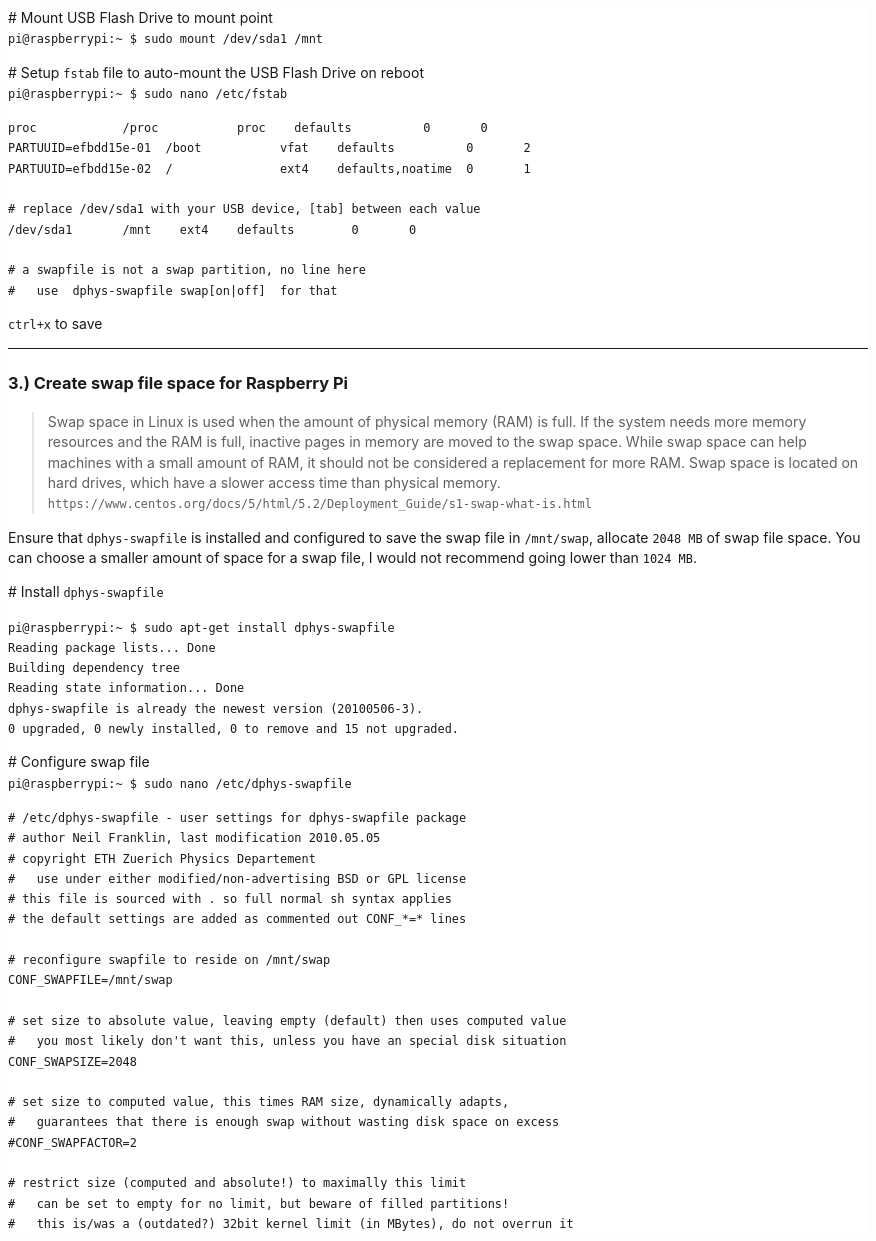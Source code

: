 \# Mount USB Flash Drive to mount point   
`pi@raspberrypi:~ $ sudo mount /dev/sda1 /mnt`  

\# Setup `fstab` file to auto-mount the USB Flash Drive on reboot  
`pi@raspberrypi:~ $ sudo nano /etc/fstab` 
```
proc            /proc           proc    defaults          0       0
PARTUUID=efbdd15e-01  /boot           vfat    defaults          0       2
PARTUUID=efbdd15e-02  /               ext4    defaults,noatime  0       1

# replace /dev/sda1 with your USB device, [tab] between each value
/dev/sda1       /mnt    ext4    defaults        0       0

# a swapfile is not a swap partition, no line here
#   use  dphys-swapfile swap[on|off]  for that
```
`ctrl+x` to save

-----------------------------------

### 3.) Create swap file space for Raspberry Pi

>Swap space in Linux is used when the amount of physical memory (RAM) is full. If the system needs more memory resources and the RAM is full, inactive pages in memory are moved to the swap space. While swap space can help machines with a small amount of RAM, it should not be considered a replacement for more RAM. Swap space is located on hard drives, which have a slower access time than physical memory.  
`https://www.centos.org/docs/5/html/5.2/Deployment_Guide/s1-swap-what-is.html`

Ensure that `dphys-swapfile` is installed and configured to save the swap file in `/mnt/swap`, allocate `2048 MB` of swap file space. You can choose a smaller amount of space for a swap file, I would not recommend going lower than `1024 MB`.  

\# Install `dphys-swapfile` 
```
pi@raspberrypi:~ $ sudo apt-get install dphys-swapfile
Reading package lists... Done
Building dependency tree
Reading state information... Done
dphys-swapfile is already the newest version (20100506-3).
0 upgraded, 0 newly installed, 0 to remove and 15 not upgraded.
```  

\# Configure swap file  
`pi@raspberrypi:~ $ sudo nano /etc/dphys-swapfile`  
```
# /etc/dphys-swapfile - user settings for dphys-swapfile package
# author Neil Franklin, last modification 2010.05.05
# copyright ETH Zuerich Physics Departement
#   use under either modified/non-advertising BSD or GPL license
# this file is sourced with . so full normal sh syntax applies
# the default settings are added as commented out CONF_*=* lines

# reconfigure swapfile to reside on /mnt/swap
CONF_SWAPFILE=/mnt/swap

# set size to absolute value, leaving empty (default) then uses computed value
#   you most likely don't want this, unless you have an special disk situation
CONF_SWAPSIZE=2048

# set size to computed value, this times RAM size, dynamically adapts,
#   guarantees that there is enough swap without wasting disk space on excess
#CONF_SWAPFACTOR=2

# restrict size (computed and absolute!) to maximally this limit
#   can be set to empty for no limit, but beware of filled partitions!
#   this is/was a (outdated?) 32bit kernel limit (in MBytes), do not overrun it
```